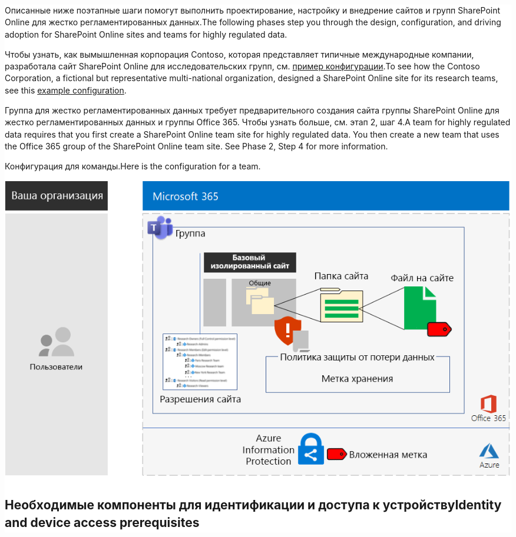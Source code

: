 <span data-ttu-id="68d6d-140">Описанные ниже поэтапные шаги помогут выполнить проектирование, настройку и внедрение сайтов и групп SharePoint Online для жестко регламентированных данных.</span><span class="sxs-lookup"><span data-stu-id="68d6d-140">The following phases step you through the design, configuration, and driving adoption for SharePoint Online sites and teams for highly regulated data.</span></span>

<span data-ttu-id="68d6d-141">Чтобы узнать, как вымышленная корпорация Contoso, которая представляет типичные международные компании, разработала сайт SharePoint Online для исследовательских групп, см. [пример конфигурации](contoso-sharepoint-online-site-for-highly-confidential-assets.md).</span><span class="sxs-lookup"><span data-stu-id="68d6d-141">To see how the Contoso Corporation, a fictional but representative multi-national organization, designed a SharePoint Online site for its research teams, see this [example configuration](contoso-sharepoint-online-site-for-highly-confidential-assets.md).</span></span>

<span data-ttu-id="68d6d-p102">Группа для жестко регламентированных данных требует предварительного создания сайта группы SharePoint Online для жестко регламентированных данных и группы Office 365. Чтобы узнать больше, см. этап 2, шаг 4.</span><span class="sxs-lookup"><span data-stu-id="68d6d-p102">A team for highly regulated data requires that you first create a SharePoint Online team site for highly regulated data. You then create a new team that uses the Office 365 group of the SharePoint Online team site. See Phase 2, Step 4 for more information.</span></span>

<span data-ttu-id="68d6d-145">Конфигурация для команды.</span><span class="sxs-lookup"><span data-stu-id="68d6d-145">Here is the configuration for a team.</span></span>

![Сайты Microsoft Teams и SharePoint Online для сценария жестко регламентированных данных](./media/teams-sharepoint-online-sites-highly-regulated-data/end-to-end-configuration-team.png)


## <a name="identity-and-device-access-prerequisites"></a><span data-ttu-id="68d6d-147">Необходимые компоненты для идентификации и доступа к устройству</span><span class="sxs-lookup"><span data-stu-id="68d6d-147">Identity and device access prerequisites</span></span>
